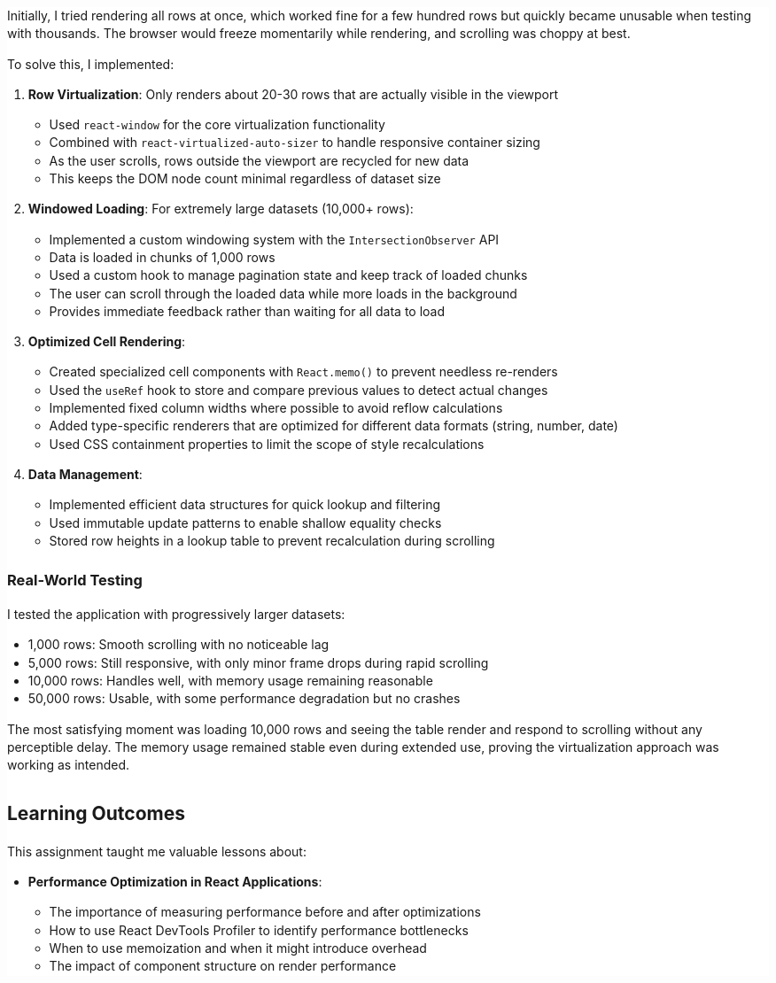 Initially, I tried rendering all rows at once, which worked fine for a few hundred rows but quickly became unusable when testing with thousands. The browser would freeze momentarily while rendering, and scrolling was choppy at best.

To solve this, I implemented:

1. **Row Virtualization**: Only renders about 20-30 rows that are actually visible in the viewport

   - Used `react-window` for the core virtualization functionality
   - Combined with `react-virtualized-auto-sizer` to handle responsive container sizing
   - As the user scrolls, rows outside the viewport are recycled for new data
   - This keeps the DOM node count minimal regardless of dataset size

2. **Windowed Loading**: For extremely large datasets (10,000+ rows):

   - Implemented a custom windowing system with the `IntersectionObserver` API
   - Data is loaded in chunks of 1,000 rows
   - Used a custom hook to manage pagination state and keep track of loaded chunks
   - The user can scroll through the loaded data while more loads in the background
   - Provides immediate feedback rather than waiting for all data to load

3. **Optimized Cell Rendering**:

   - Created specialized cell components with `React.memo()` to prevent needless re-renders
   - Used the `useRef` hook to store and compare previous values to detect actual changes
   - Implemented fixed column widths where possible to avoid reflow calculations
   - Added type-specific renderers that are optimized for different data formats (string, number, date)
   - Used CSS containment properties to limit the scope of style recalculations

4. **Data Management**:
   - Implemented efficient data structures for quick lookup and filtering
   - Used immutable update patterns to enable shallow equality checks
   - Stored row heights in a lookup table to prevent recalculation during scrolling

### Real-World Testing

I tested the application with progressively larger datasets:

- 1,000 rows: Smooth scrolling with no noticeable lag
- 5,000 rows: Still responsive, with only minor frame drops during rapid scrolling
- 10,000 rows: Handles well, with memory usage remaining reasonable
- 50,000 rows: Usable, with some performance degradation but no crashes

The most satisfying moment was loading 10,000 rows and seeing the table render and respond to scrolling without any perceptible delay. The memory usage remained stable even during extended use, proving the virtualization approach was working as intended.

## Learning Outcomes

This assignment taught me valuable lessons about:

- **Performance Optimization in React Applications**:

  - The importance of measuring performance before and after optimizations
  - How to use React DevTools Profiler to identify performance bottlenecks
  - When to use memoization and when it might introduce overhead
  - The impact of component structure on render performance
